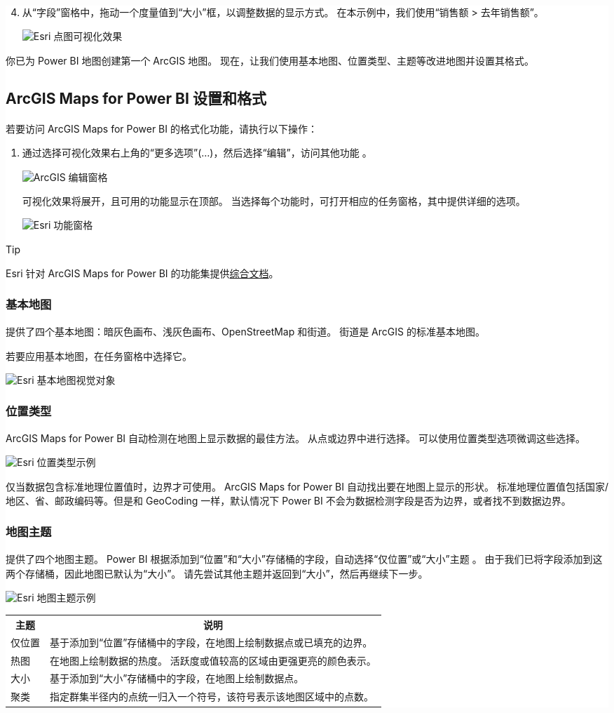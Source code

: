 4. 从“字段”窗格中，拖动一个度量值到“大小”框，以调整数据的显示方式。 在本示例中，我们使用“销售额 > 去年销售额”。
   
    ![Esri 点图可视化效果](media/power-bi-visualization-arcgis/power-bi-esri-point-map-size2new.png)

你已为 Power BI 地图创建第一个 ArcGIS 地图。 现在，让我们使用基本地图、位置类型、主题等改进地图并设置其格式。

## <a name="settings-and-formatting-for-arcgis-maps-for-power-bi"></a>ArcGIS Maps for Power BI 设置和格式
若要访问 ArcGIS Maps for Power BI 的格式化功能，请执行以下操作：

1. 通过选择可视化效果右上角的“更多选项”(…)，然后选择“编辑”，访问其他功能 。
   
   ![ArcGIS 编辑窗格](media/power-bi-visualization-arcgis/power-bi-edit2.png)
   
   可视化效果将展开，且可用的功能显示在顶部。 当选择每个功能时，可打开相应的任务窗格，其中提供详细的选项。<br/>
   
   ![Esri 功能窗格](media/power-bi-visualization-arcgis/power-bi-esri-features-new.png)
   

> [!TIP]
> Esri 针对 ArcGIS Maps for Power BI 的功能集提供[综合文档](https://go.microsoft.com/fwlink/?LinkID=828772)。


### <a name="base-maps"></a>基本地图
提供了四个基本地图：暗灰色画布、浅灰色画布、OpenStreetMap 和街道。  街道是 ArcGIS 的标准基本地图。

若要应用基本地图，在任务窗格中选择它。

![Esri 基本地图视觉对象](media/power-bi-visualization-arcgis/power-bi-esri-base-maps-new.png)

### <a name="location-type"></a>位置类型
ArcGIS Maps for Power BI 自动检测在地图上显示数据的最佳方法。 从点或边界中进行选择。 可以使用位置类型选项微调这些选择。

![Esri 位置类型示例](media/power-bi-visualization-arcgis/power-bi-esri-location-types-new.png)

仅当数据包含标准地理位置值时，边界才可使用。 ArcGIS Maps for Power BI 自动找出要在地图上显示的形状。 标准地理位置值包括国家/地区、省、邮政编码等。但是和 GeoCoding 一样，默认情况下 Power BI 不会为数据检测字段是否为边界，或者找不到数据边界。  

### <a name="map-theme"></a>地图主题
提供了四个地图主题。 Power BI 根据添加到“位置”和“大小”存储桶的字段，自动选择“仅位置”或“大小”主题   。 由于我们已将字段添加到这两个存储桶，因此地图已默认为“大小”。 请先尝试其他主题并返回到“大小”，然后再继续下一步。  

![Esri 地图主题示例](media/power-bi-visualization-arcgis/power-bi-esri-map-theme-new.png)

<table>
<tr><th>主题</th><th>说明</th>
<tr>
<td>仅位置</td>
<td>基于添加到“位置”存储桶中的字段，在地图上绘制数据点或已填充的边界。</td>
</tr>
<tr>
<td>热图</td>
<td>在地图上绘制数据的热度。 活跃度或值较高的区域由更强更亮的颜色表示。 </td>
</tr>
<tr>
<td>大小</td>
<td>基于添加到“大小”存储桶中的字段，在地图上绘制数据点。</td>
</tr>
<tr>
<td>聚类</td>
<td>指定群集半径内的点统一归入一个符号，该符号表示该地图区域中的点数。 </td>
</tr>
</table>
